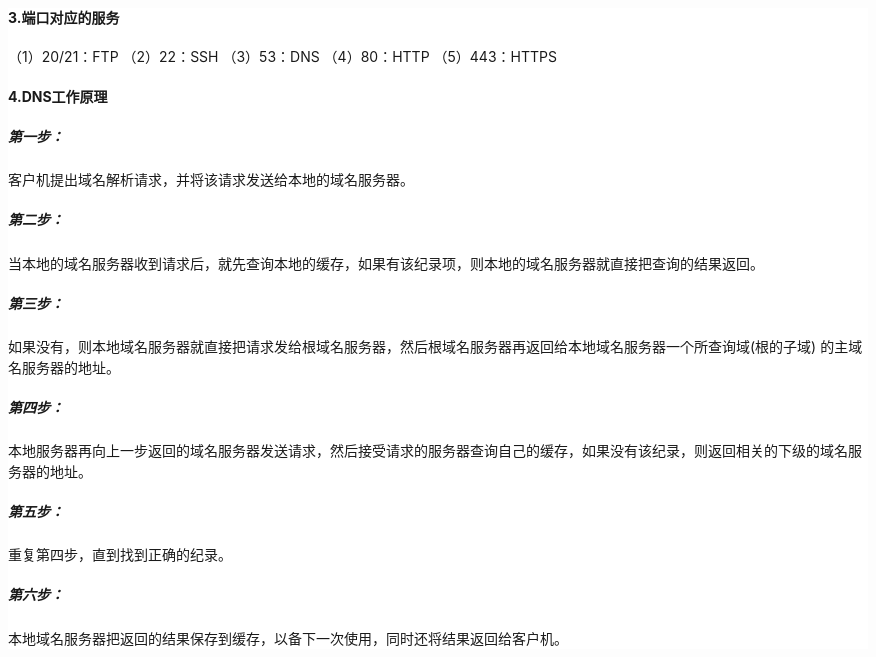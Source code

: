 #### 3.端口对应的服务
（1）20/21：FTP
（2）22：SSH
（3）53：DNS
（4）80：HTTP
（5）443：HTTPS

#### 4.DNS工作原理
##### 第一步：
客户机提出域名解析请求，并将该请求发送给本地的域名服务器。
##### 第二步：
当本地的域名服务器收到请求后，就先查询本地的缓存，如果有该纪录项，则本地的域名服务器就直接把查询的结果返回。
##### 第三步：
如果没有，则本地域名服务器就直接把请求发给根域名服务器，然后根域名服务器再返回给本地域名服务器一个所查询域(根的子域) 的主域名服务器的地址。
##### 第四步：
本地服务器再向上一步返回的域名服务器发送请求，然后接受请求的服务器查询自己的缓存，如果没有该纪录，则返回相关的下级的域名服务器的地址。
##### 第五步：
重复第四步，直到找到正确的纪录。
##### 第六步：
本地域名服务器把返回的结果保存到缓存，以备下一次使用，同时还将结果返回给客户机。
